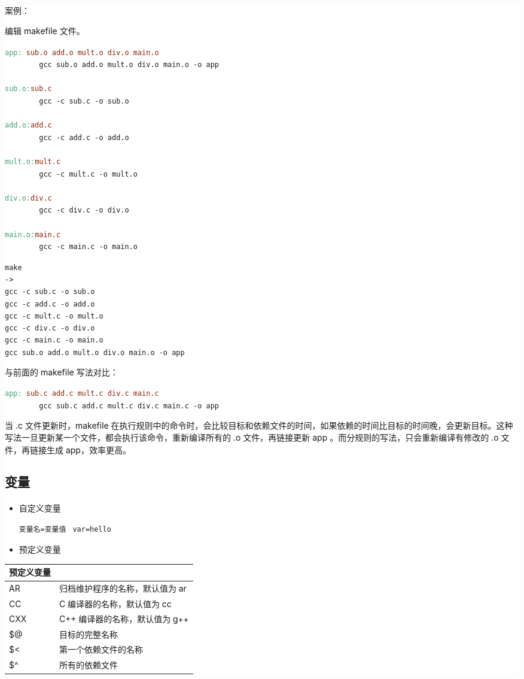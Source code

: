 案例：

编辑 makefile 文件。

```makefile
app: sub.o add.o mult.o div.o main.o
        gcc sub.o add.o mult.o div.o main.o -o app

sub.o:sub.c
        gcc -c sub.c -o sub.o

add.o:add.c
        gcc -c add.c -o add.o

mult.o:mult.c
        gcc -c mult.c -o mult.o

div.o:div.c
        gcc -c div.c -o div.o

main.o:main.c
        gcc -c main.c -o main.o
```

```
make
->
gcc -c sub.c -o sub.o
gcc -c add.c -o add.o
gcc -c mult.c -o mult.o
gcc -c div.c -o div.o
gcc -c main.c -o main.o
gcc sub.o add.o mult.o div.o main.o -o app
```

与前面的 makefile 写法对比：

```makefile
app: sub.c add.c mult.c div.c main.c
        gcc sub.c add.c mult.c div.c main.c -o app
```

当 .c 文件更新时，makefile 在执行规则中的命令时，会比较目标和依赖文件的时间，如果依赖的时间比目标的时间晚，会更新目标。这种写法一旦更新某一个文件，都会执行该命令，重新编译所有的 .o 文件，再链接更新 app 。而分规则的写法，只会重新编译有修改的 .o 文件，再链接生成 app，效率更高。



## 变量

- 自定义变量

  `变量名=变量值 `  `var=hello`

- 预定义变量

| 预定义变量 |                                 |
| ---------- | ------------------------------- |
| AR         | 归档维护程序的名称，默认值为 ar |
| CC         | C 编译器的名称，默认值为 cc     |
| CXX        | C++ 编译器的名称，默认值为 g++  |
| $@         | 目标的完整名称                  |
| $<         | 第一个依赖文件的名称            |
| $^         | 所有的依赖文件                  |
